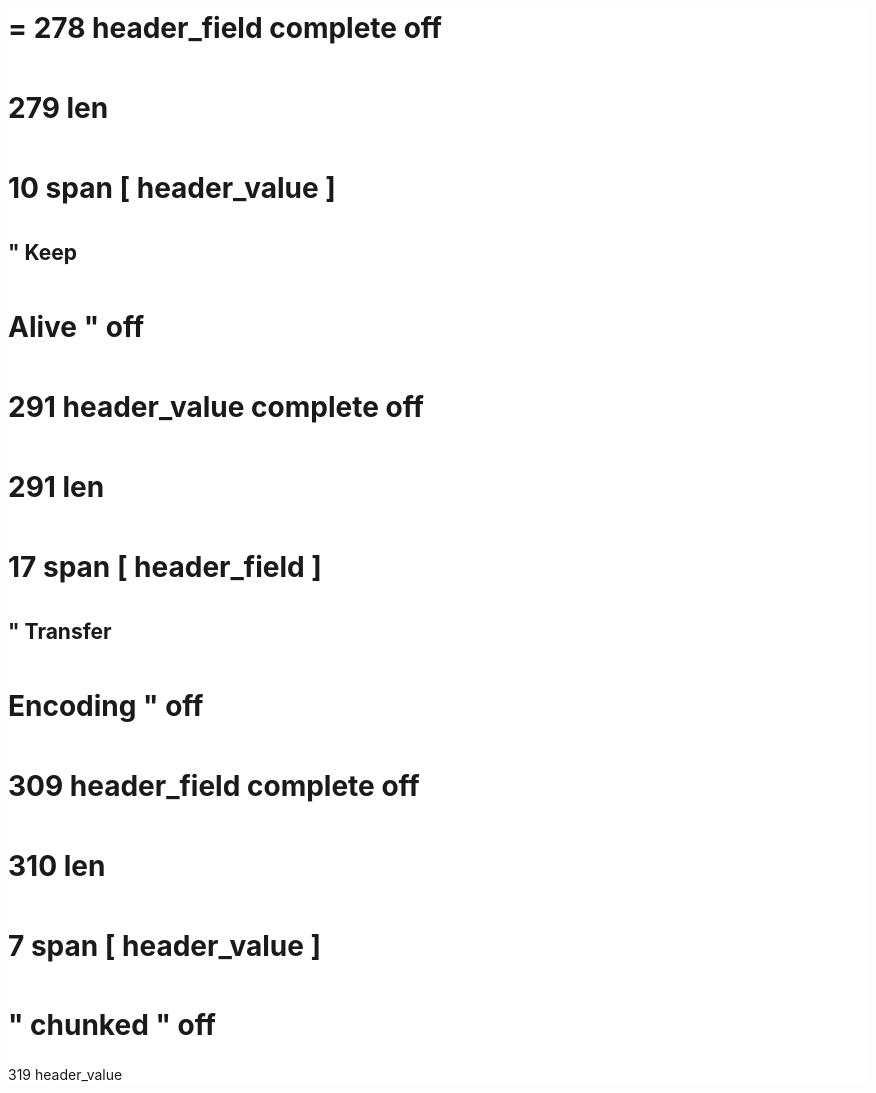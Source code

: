 =
278
header_field
complete
off
=
279
len
=
10
span
[
header_value
]
=
"
Keep
-
Alive
"
off
=
291
header_value
complete
off
=
291
len
=
17
span
[
header_field
]
=
"
Transfer
-
Encoding
"
off
=
309
header_field
complete
off
=
310
len
=
7
span
[
header_value
]
=
"
chunked
"
off
=
319
header_value